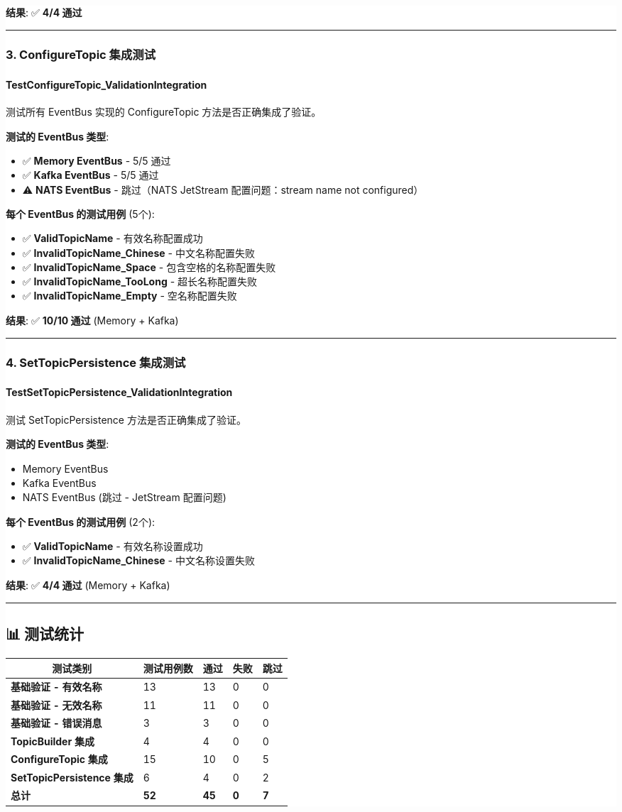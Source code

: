 **结果**: ✅ **4/4 通过**

---

### 3. ConfigureTopic 集成测试

#### TestConfigureTopic_ValidationIntegration
测试所有 EventBus 实现的 ConfigureTopic 方法是否正确集成了验证。

**测试的 EventBus 类型**:
- ✅ **Memory EventBus** - 5/5 通过
- ✅ **Kafka EventBus** - 5/5 通过
- ⚠️ **NATS EventBus** - 跳过（NATS JetStream 配置问题：stream name not configured）

**每个 EventBus 的测试用例** (5个):
- ✅ **ValidTopicName** - 有效名称配置成功
- ✅ **InvalidTopicName_Chinese** - 中文名称配置失败
- ✅ **InvalidTopicName_Space** - 包含空格的名称配置失败
- ✅ **InvalidTopicName_TooLong** - 超长名称配置失败
- ✅ **InvalidTopicName_Empty** - 空名称配置失败

**结果**: ✅ **10/10 通过** (Memory + Kafka)

---

### 4. SetTopicPersistence 集成测试

#### TestSetTopicPersistence_ValidationIntegration
测试 SetTopicPersistence 方法是否正确集成了验证。

**测试的 EventBus 类型**:
- Memory EventBus
- Kafka EventBus
- NATS EventBus (跳过 - JetStream 配置问题)

**每个 EventBus 的测试用例** (2个):
- ✅ **ValidTopicName** - 有效名称设置成功
- ✅ **InvalidTopicName_Chinese** - 中文名称设置失败

**结果**: ✅ **4/4 通过** (Memory + Kafka)

---

## 📊 测试统计

| 测试类别 | 测试用例数 | 通过 | 失败 | 跳过 |
|---------|-----------|------|------|------|
| **基础验证 - 有效名称** | 13 | 13 | 0 | 0 |
| **基础验证 - 无效名称** | 11 | 11 | 0 | 0 |
| **基础验证 - 错误消息** | 3 | 3 | 0 | 0 |
| **TopicBuilder 集成** | 4 | 4 | 0 | 0 |
| **ConfigureTopic 集成** | 15 | 10 | 0 | 5 |
| **SetTopicPersistence 集成** | 6 | 4 | 0 | 2 |
| **总计** | **52** | **45** | **0** | **7** |
